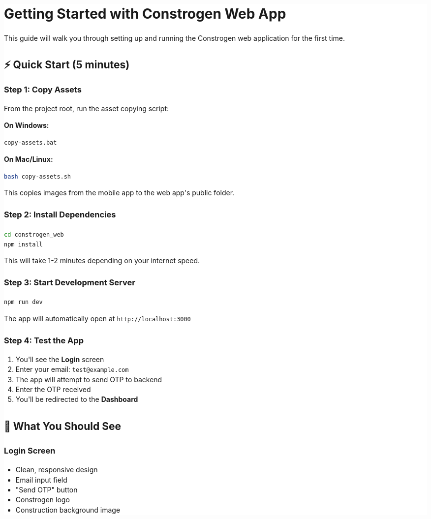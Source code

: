 # Getting Started with Constrogen Web App

This guide will walk you through setting up and running the Constrogen web application for the first time.

## ⚡ Quick Start (5 minutes)

### Step 1: Copy Assets

From the project root, run the asset copying script:

**On Windows:**
```bash
copy-assets.bat
```

**On Mac/Linux:**
```bash
bash copy-assets.sh
```

This copies images from the mobile app to the web app's public folder.

### Step 2: Install Dependencies

```bash
cd constrogen_web
npm install
```

This will take 1-2 minutes depending on your internet speed.

### Step 3: Start Development Server

```bash
npm run dev
```

The app will automatically open at `http://localhost:3000`

### Step 4: Test the App

1. You'll see the **Login** screen
2. Enter your email: `test@example.com`
3. The app will attempt to send OTP to backend
4. Enter the OTP received
5. You'll be redirected to the **Dashboard**

## 🎯 What You Should See

### Login Screen
- Clean, responsive design
- Email input field
- "Send OTP" button
- Constrogen logo
- Construction background image
